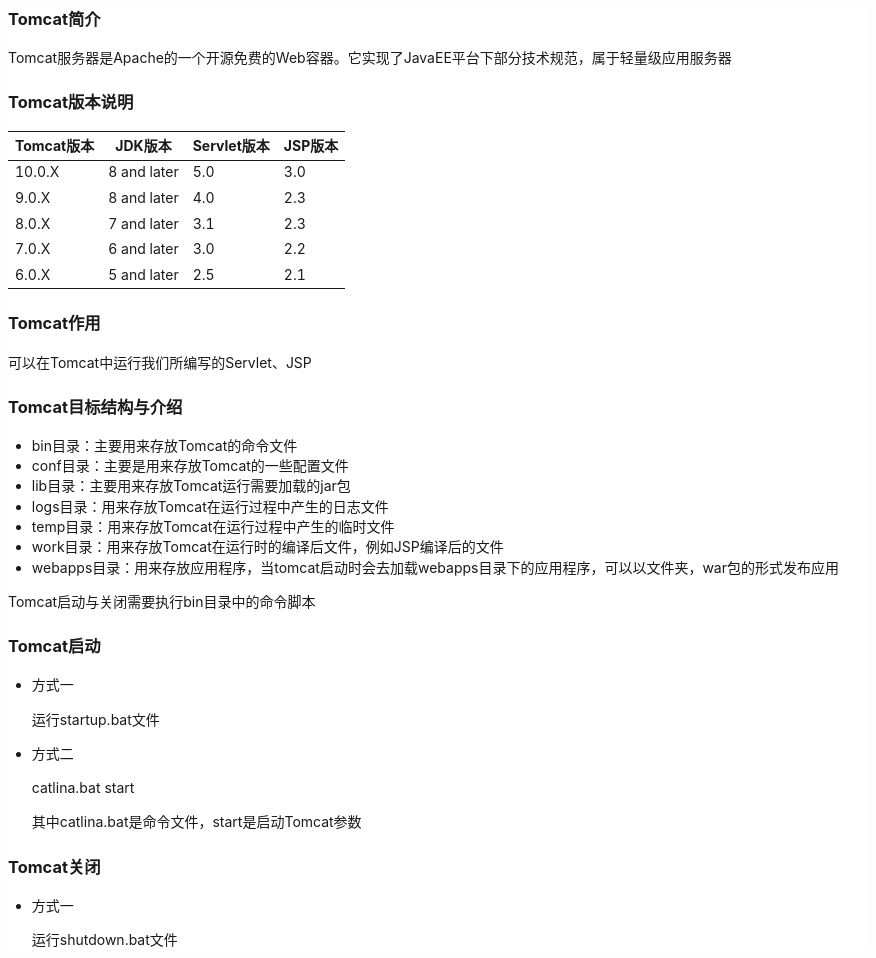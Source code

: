 ### Tomcat简介

Tomcat服务器是Apache的一个开源免费的Web容器。它实现了JavaEE平台下部分技术规范，属于轻量级应用服务器



### Tomcat版本说明

| Tomcat版本 | JDK版本     | Servlet版本 | JSP版本 |
| ---------- | ----------- | ----------- | ------- |
| 10.0.X     | 8 and later | 5.0         | 3.0     |
| 9.0.X      | 8 and later | 4.0         | 2.3     |
| 8.0.X      | 7 and later | 3.1         | 2.3     |
| 7.0.X      | 6 and later | 3.0         | 2.2     |
| 6.0.X      | 5 and later | 2.5         | 2.1     |



### Tomcat作用

可以在Tomcat中运行我们所编写的Servlet、JSP



### Tomcat目标结构与介绍

- bin目录：主要用来存放Tomcat的命令文件
- conf目录：主要是用来存放Tomcat的一些配置文件
- lib目录：主要用来存放Tomcat运行需要加载的jar包
- logs目录：用来存放Tomcat在运行过程中产生的日志文件
- temp目录：用来存放Tomcat在运行过程中产生的临时文件
- work目录：用来存放Tomcat在运行时的编译后文件，例如JSP编译后的文件
- webapps目录：用来存放应用程序，当tomcat启动时会去加载webapps目录下的应用程序，可以以文件夹，war包的形式发布应用



Tomcat启动与关闭需要执行bin目录中的命令脚本

### Tomcat启动

- 方式一

  运行startup.bat文件

- 方式二

  catlina.bat start

  其中catlina.bat是命令文件，start是启动Tomcat参数

### Tomcat关闭

- 方式一

  运行shutdown.bat文件

